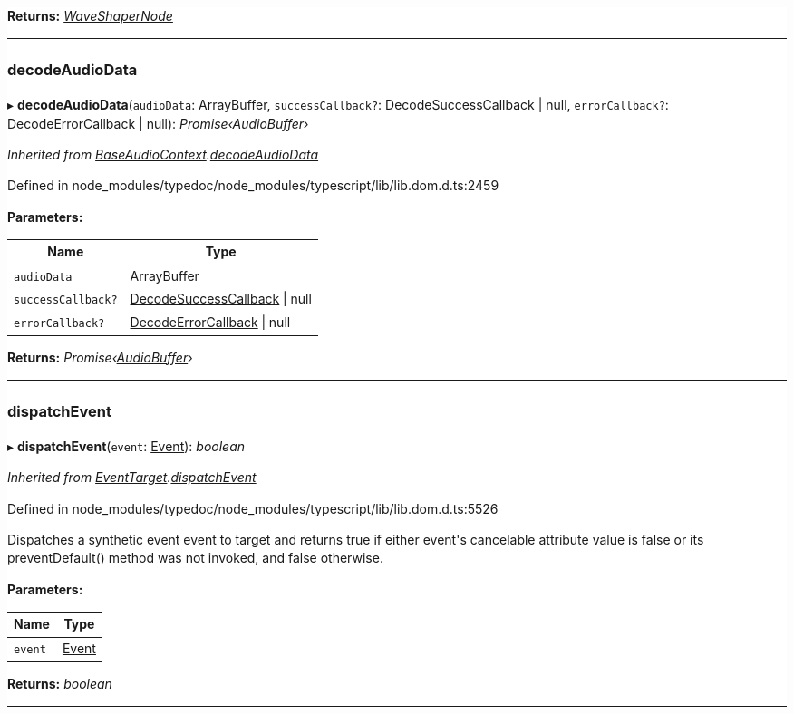 **Returns:** *[WaveShaperNode](_node_modules_typedoc_node_modules_typescript_lib_lib_dom_d_.waveshapernode.md)*

___

###  decodeAudioData

▸ **decodeAudioData**(`audioData`: ArrayBuffer, `successCallback?`: [DecodeSuccessCallback](_node_modules_typedoc_node_modules_typescript_lib_lib_dom_d_.decodesuccesscallback.md) | null, `errorCallback?`: [DecodeErrorCallback](_node_modules_typedoc_node_modules_typescript_lib_lib_dom_d_.decodeerrorcallback.md) | null): *Promise‹[AudioBuffer](_node_modules_typedoc_node_modules_typescript_lib_lib_dom_d_.audiobuffer.md)›*

*Inherited from [BaseAudioContext](_node_modules_typedoc_node_modules_typescript_lib_lib_dom_d_.baseaudiocontext.md).[decodeAudioData](_node_modules_typedoc_node_modules_typescript_lib_lib_dom_d_.baseaudiocontext.md#decodeaudiodata)*

Defined in node_modules/typedoc/node_modules/typescript/lib/lib.dom.d.ts:2459

**Parameters:**

Name | Type |
------ | ------ |
`audioData` | ArrayBuffer |
`successCallback?` | [DecodeSuccessCallback](_node_modules_typedoc_node_modules_typescript_lib_lib_dom_d_.decodesuccesscallback.md) &#124; null |
`errorCallback?` | [DecodeErrorCallback](_node_modules_typedoc_node_modules_typescript_lib_lib_dom_d_.decodeerrorcallback.md) &#124; null |

**Returns:** *Promise‹[AudioBuffer](_node_modules_typedoc_node_modules_typescript_lib_lib_dom_d_.audiobuffer.md)›*

___

###  dispatchEvent

▸ **dispatchEvent**(`event`: [Event](_node_modules_typedoc_node_modules_typescript_lib_lib_dom_d_.event.md)): *boolean*

*Inherited from [EventTarget](_node_modules_typedoc_node_modules_typescript_lib_lib_dom_d_.eventtarget.md).[dispatchEvent](_node_modules_typedoc_node_modules_typescript_lib_lib_dom_d_.eventtarget.md#dispatchevent)*

Defined in node_modules/typedoc/node_modules/typescript/lib/lib.dom.d.ts:5526

Dispatches a synthetic event event to target and returns true if either event's cancelable attribute value is false or its preventDefault() method was not invoked, and false otherwise.

**Parameters:**

Name | Type |
------ | ------ |
`event` | [Event](_node_modules_typedoc_node_modules_typescript_lib_lib_dom_d_.event.md) |

**Returns:** *boolean*

___
